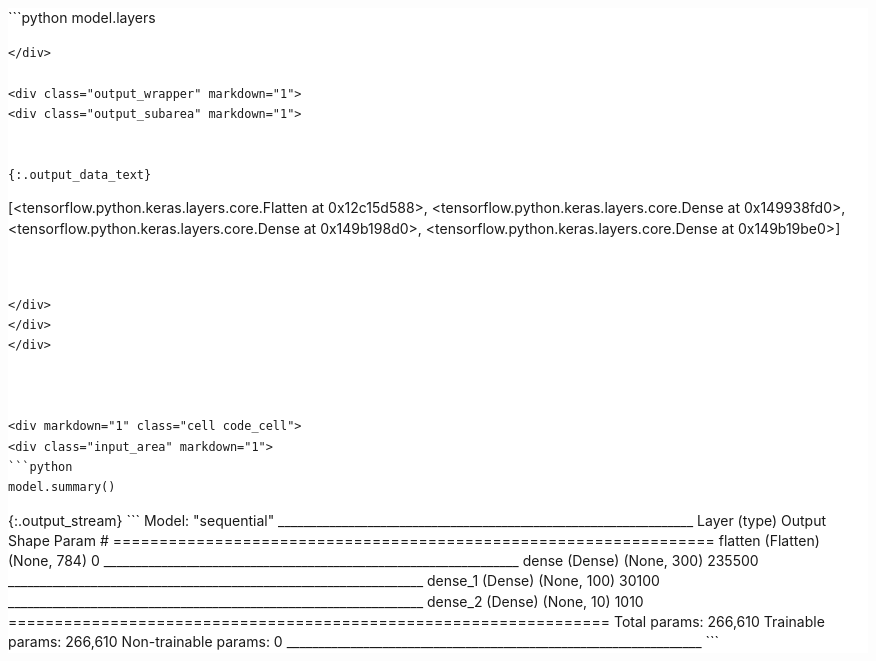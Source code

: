 </div>



<div markdown="1" class="cell code_cell">
<div class="input_area" markdown="1">
```python
model.layers

```
</div>

<div class="output_wrapper" markdown="1">
<div class="output_subarea" markdown="1">


{:.output_data_text}
```
[<tensorflow.python.keras.layers.core.Flatten at 0x12c15d588>,
 <tensorflow.python.keras.layers.core.Dense at 0x149938fd0>,
 <tensorflow.python.keras.layers.core.Dense at 0x149b198d0>,
 <tensorflow.python.keras.layers.core.Dense at 0x149b19be0>]
```


</div>
</div>
</div>



<div markdown="1" class="cell code_cell">
<div class="input_area" markdown="1">
```python
model.summary()

```
</div>

<div class="output_wrapper" markdown="1">
<div class="output_subarea" markdown="1">
{:.output_stream}
```
Model: "sequential"
_________________________________________________________________
Layer (type)                 Output Shape              Param #   
=================================================================
flatten (Flatten)            (None, 784)               0         
_________________________________________________________________
dense (Dense)                (None, 300)               235500    
_________________________________________________________________
dense_1 (Dense)              (None, 100)               30100     
_________________________________________________________________
dense_2 (Dense)              (None, 10)                1010      
=================================================================
Total params: 266,610
Trainable params: 266,610
Non-trainable params: 0
_________________________________________________________________
```
</div>
</div>
</div>
